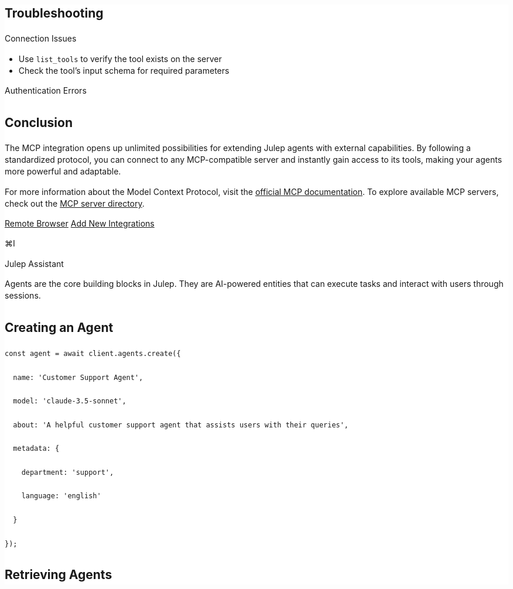 ## Troubleshooting

Connection Issues

- Use `list_tools` to verify the tool exists on the server
- Check the tool’s input schema for required parameters

Authentication Errors

## Conclusion

The MCP integration opens up unlimited possibilities for extending Julep agents with external capabilities. By following a standardized protocol, you can connect to any MCP-compatible server and instantly gain access to its tools, making your agents more powerful and adaptable.

For more information about the Model Context Protocol, visit the [official MCP documentation](https://modelcontextprotocol.io/). To explore available MCP servers, check out the [MCP server directory](https://github.com/modelcontextprotocol/servers).

[Remote Browser](https://docs.julep.ai/integrations/webbrowser/remote-browser) [Add New Integrations](https://docs.julep.ai/integrations/contributing-integrations)

⌘I

Julep Assistant

Agents are the core building blocks in Julep. They are AI-powered entities that can execute tasks and interact with users through sessions.

## Creating an Agent

```
const agent = await client.agents.create({

  name: 'Customer Support Agent',

  model: 'claude-3.5-sonnet',

  about: 'A helpful customer support agent that assists users with their queries',

  metadata: {

    department: 'support',

    language: 'english'

  }

});
```

## Retrieving Agents
